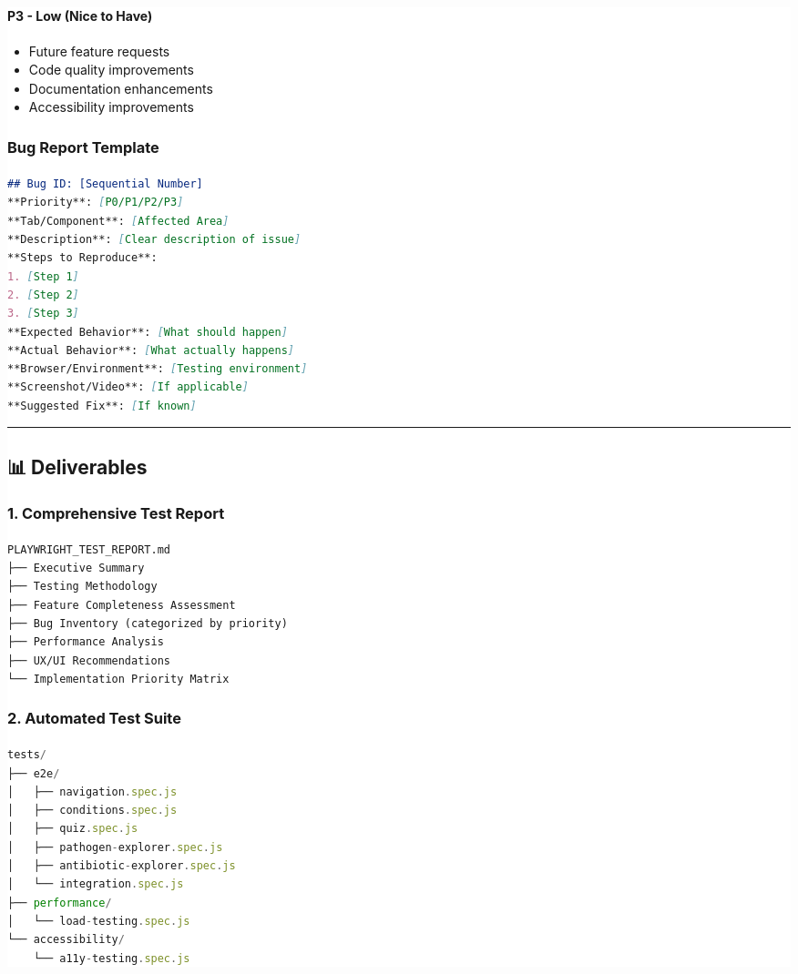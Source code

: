 #### **P3 - Low (Nice to Have)**
- Future feature requests
- Code quality improvements
- Documentation enhancements
- Accessibility improvements

### Bug Report Template
```markdown
## Bug ID: [Sequential Number]
**Priority**: [P0/P1/P2/P3]
**Tab/Component**: [Affected Area]
**Description**: [Clear description of issue]
**Steps to Reproduce**: 
1. [Step 1]
2. [Step 2]
3. [Step 3]
**Expected Behavior**: [What should happen]
**Actual Behavior**: [What actually happens]
**Browser/Environment**: [Testing environment]
**Screenshot/Video**: [If applicable]
**Suggested Fix**: [If known]
```

---

## 📊 Deliverables

### 1. Comprehensive Test Report
```markdown
PLAYWRIGHT_TEST_REPORT.md
├── Executive Summary
├── Testing Methodology
├── Feature Completeness Assessment
├── Bug Inventory (categorized by priority)
├── Performance Analysis
├── UX/UI Recommendations
└── Implementation Priority Matrix
```

### 2. Automated Test Suite
```javascript
tests/
├── e2e/
│   ├── navigation.spec.js
│   ├── conditions.spec.js
│   ├── quiz.spec.js
│   ├── pathogen-explorer.spec.js
│   ├── antibiotic-explorer.spec.js
│   └── integration.spec.js
├── performance/
│   └── load-testing.spec.js
└── accessibility/
    └── a11y-testing.spec.js
```
